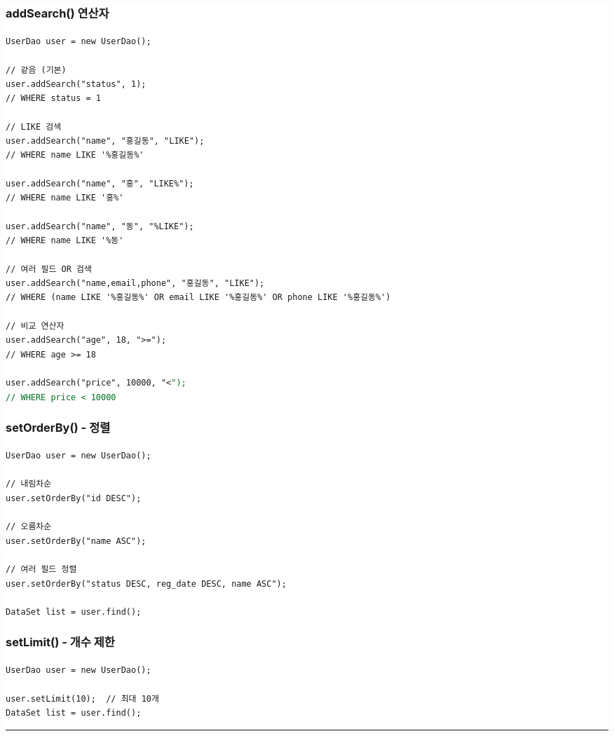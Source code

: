 ### addSearch() 연산자

```jsp
UserDao user = new UserDao();

// 같음 (기본)
user.addSearch("status", 1);
// WHERE status = 1

// LIKE 검색
user.addSearch("name", "홍길동", "LIKE");
// WHERE name LIKE '%홍길동%'

user.addSearch("name", "홍", "LIKE%");
// WHERE name LIKE '홍%'

user.addSearch("name", "동", "%LIKE");
// WHERE name LIKE '%동'

// 여러 필드 OR 검색
user.addSearch("name,email,phone", "홍길동", "LIKE");
// WHERE (name LIKE '%홍길동%' OR email LIKE '%홍길동%' OR phone LIKE '%홍길동%')

// 비교 연산자
user.addSearch("age", 18, ">=");
// WHERE age >= 18

user.addSearch("price", 10000, "<");
// WHERE price < 10000
```

### setOrderBy() - 정렬

```jsp
UserDao user = new UserDao();

// 내림차순
user.setOrderBy("id DESC");

// 오름차순
user.setOrderBy("name ASC");

// 여러 필드 정렬
user.setOrderBy("status DESC, reg_date DESC, name ASC");

DataSet list = user.find();
```

### setLimit() - 개수 제한

```jsp
UserDao user = new UserDao();

user.setLimit(10);  // 최대 10개
DataSet list = user.find();
```

---